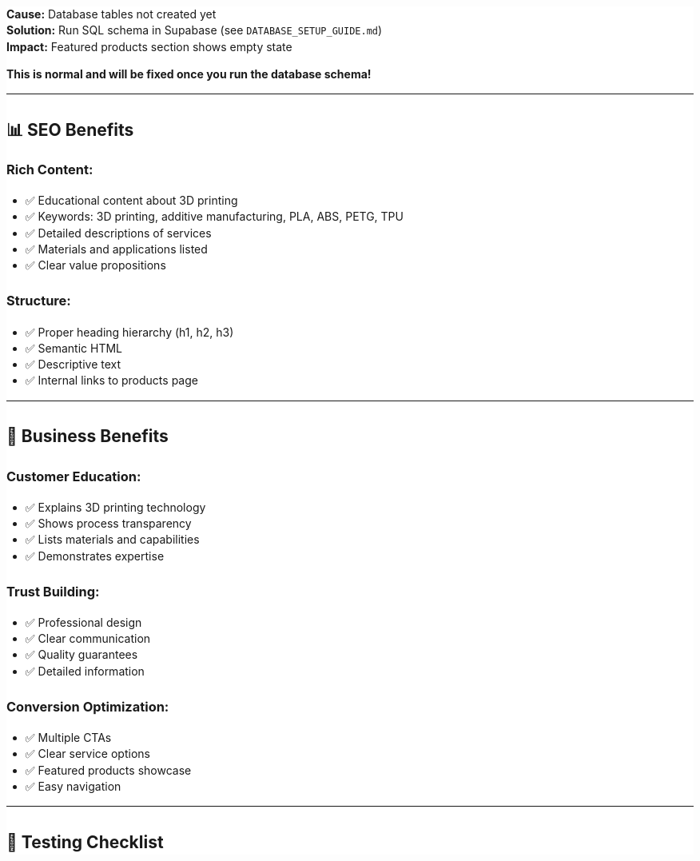 **Cause:** Database tables not created yet  
**Solution:** Run SQL schema in Supabase (see `DATABASE_SETUP_GUIDE.md`)  
**Impact:** Featured products section shows empty state

**This is normal and will be fixed once you run the database schema!**

---

## 📊 **SEO Benefits**

### **Rich Content:**
- ✅ Educational content about 3D printing
- ✅ Keywords: 3D printing, additive manufacturing, PLA, ABS, PETG, TPU
- ✅ Detailed descriptions of services
- ✅ Materials and applications listed
- ✅ Clear value propositions

### **Structure:**
- ✅ Proper heading hierarchy (h1, h2, h3)
- ✅ Semantic HTML
- ✅ Descriptive text
- ✅ Internal links to products page

---

## 🎯 **Business Benefits**

### **Customer Education:**
- ✅ Explains 3D printing technology
- ✅ Shows process transparency
- ✅ Lists materials and capabilities
- ✅ Demonstrates expertise

### **Trust Building:**
- ✅ Professional design
- ✅ Clear communication
- ✅ Quality guarantees
- ✅ Detailed information

### **Conversion Optimization:**
- ✅ Multiple CTAs
- ✅ Clear service options
- ✅ Featured products showcase
- ✅ Easy navigation

---

## 🧪 **Testing Checklist**
